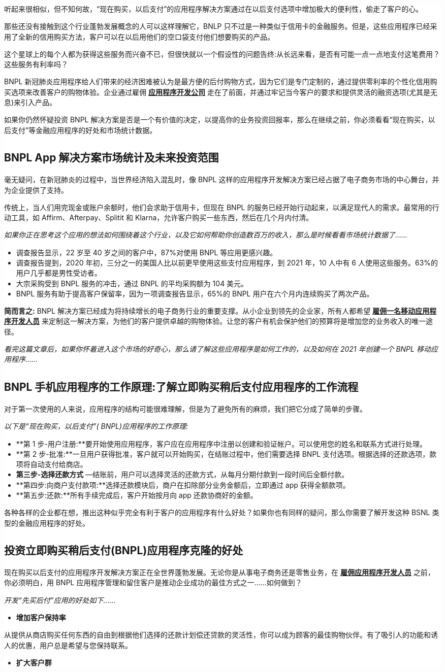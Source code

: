 听起来很相似，但不知何故，“现在购买，以后支付”的应用程序解决方案通过在以后支付选项中增加极大的便利性，偷走了客户的心。

那些还没有接触到这个行业蓬勃发展概念的人可以这样理解它，BNLP 只不过是一种类似于信用卡的金融服务。但是，这些应用程序已经采用了全新的信用购买方法，客户可以在以后用他们的空口袋支付他们想要购买的产品。

这个星球上的每个人都为获得这些服务而兴奋不已，但很快就以一个假设性的问题告终:从长远来看，是否有可能一点一点地支付这笔费用？这些服务有利率吗？

BNPL 新冠肺炎应用程序给人们带来的经济困难被认为是最方便的后付购物方式，因为它们是专门定制的，通过提供零利率的个性化信用购买选项来改善客户的购物体验。企业通过雇佣 [**应用程序开发公司**](https://www.xicom.biz/services/mobile-app-development/) 走在了前面，并通过牢记当今客户的要求和提供灵活的融资选项(尤其是无息)来引入产品。

如果你仍然怀疑投资 BNPL 解决方案是否是一个有价值的决定，以提高你的业务投资回报率，那么在继续之前，你必须看看“现在购买，以后支付”等金融应用程序的好处和市场统计数据。

## **BNPL App 解决方案市场统计及未来投资范围**

毫无疑问，在新冠肺炎的过程中，当世界经济陷入混乱时，像 BNPL 这样的应用程序开发解决方案已经占据了电子商务市场的中心舞台，并为企业提供了支持。

传统上，当人们用完现金或账户余额时，他们会求助于信用卡，但现在 BNPL 的服务已经开始行动起来，以满足现代人的需求。最常用的行动工具，如 Affirm、Afterpay、Splitit 和 Klarna，允许客户购买一些东西，然后在几个月内付清。

*如果你正在思考这个应用的想法如何围绕着这个行业，以及它如何帮助你创造数百万的收入，那么是时候看看市场统计数据了……*

*   调查报告显示，22 岁至 40 岁之间的客户中，87%对使用 BNPL 等应用更感兴趣。
*   调查报告提到，2020 年初，三分之一的美国人比以前更早使用这些支付应用程序，到 2021 年，10 人中有 6 人使用这些服务。63%的用户几乎都是男性受访者。
*   大宗采购受到 BNPL 服务的冲击，通过 BNPL 的平均采购额为 104 美元。
*   BNPL 服务有助于提高客户保留率，因为一项调查报告显示，65%的 BNPL 用户在六个月内连续购买了两次产品。

**简而言之:** BNPL 解决方案已经成为将持续增长的电子商务行业的重要支撑。从小企业到领先的企业家，所有人都希望 [**雇佣一名移动应用程序开发人员**](https://www.xicom.biz/offerings/hire-mobile-developers/) 来定制这一解决方案，为他们的客户提供卓越的购物体验。让您的客户有机会保护他们的预算将是增加您的业务收入的唯一途径。

*看完这篇文章后，如果你怀着进入这个市场的好奇心，那么请了解这些应用程序是如何工作的，以及如何在 2021 年创建一个 BNPL 移动应用程序……*

## **BNPL 手机应用程序的工作原理:了解立即购买稍后支付应用程序的工作流程**

对于第一次使用的人来说，应用程序的结构可能很难理解，但是为了避免所有的麻烦，我们把它分成了简单的步骤。

*以下是“现在购买，以后支付”( BNPL)应用程序的工作原理:*

*   **第 1 步-用户注册:**要开始使用应用程序，客户应在应用程序中注册以创建和验证帐户。可以使用您的姓名和联系方式进行处理。
*   **第 2 步-批准:**一旦用户获得批准，客户就可以开始购买，在结账过程中，他们需要选择 BNPL 支付选项。根据选择的还款选项，款项将自动支付给商店。
*   **第三步-选择还款方式** —结账前，用户可以选择灵活的还款方式，从每月分期付款到一段时间后全额付款。
*   **第四步:向商户支付款项:**选择还款模块后，商户在扣除部分业务金额后，立即通过 app 获得全额款项。
*   **第五步:还款:**所有手续完成后，客户开始按月向 app 还款协商好的金额。

各种各样的企业都在想，推出这种似乎完全有利于客户的应用程序有什么好处？如果你也有同样的疑问，那么你需要了解开发这种 BSNL 类型的金融应用程序的好处。

## **投资立即购买稍后支付(BNPL)应用程序克隆的好处**

现在购买以后支付的应用程序开发解决方案正在全世界蓬勃发展。无论你是从事电子商务还是零售业务，在 [**雇佣应用程序开发人员**](https://www.xicom.biz/solutions/hire-developers/) 之前，你必须明白，用 BNPL 应用程序管理和留住客户是推动企业成功的最佳方式之一……如何做到？

*开发“先买后付”应用的好处如下……*

*   **增加客户保持率**

从提供从商店购买任何东西的自由到根据他们选择的还款计划偿还贷款的灵活性，你可以成为顾客的最佳购物伙伴。有了吸引人的功能和诱人的优惠，用户总是希望与您保持联系。

*   **扩大客户群**
